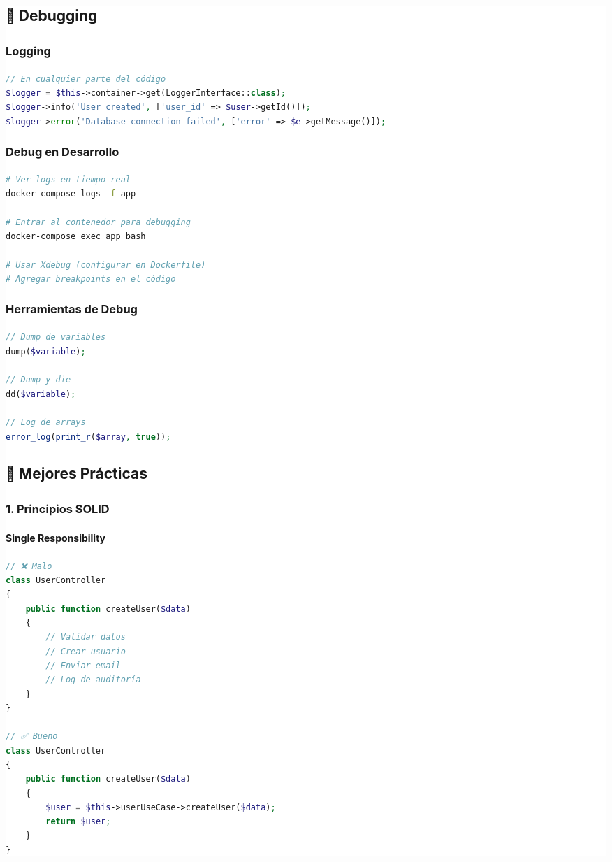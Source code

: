 ## 🐛 Debugging

### **Logging**

```php
// En cualquier parte del código
$logger = $this->container->get(LoggerInterface::class);
$logger->info('User created', ['user_id' => $user->getId()]);
$logger->error('Database connection failed', ['error' => $e->getMessage()]);
```

### **Debug en Desarrollo**

```bash
# Ver logs en tiempo real
docker-compose logs -f app

# Entrar al contenedor para debugging
docker-compose exec app bash

# Usar Xdebug (configurar en Dockerfile)
# Agregar breakpoints en el código
```

### **Herramientas de Debug**

```php
// Dump de variables
dump($variable);

// Dump y die
dd($variable);

// Log de arrays
error_log(print_r($array, true));
```

## 🎯 Mejores Prácticas

### **1. Principios SOLID**

#### **Single Responsibility**
```php
// ❌ Malo
class UserController
{
    public function createUser($data)
    {
        // Validar datos
        // Crear usuario
        // Enviar email
        // Log de auditoría
    }
}

// ✅ Bueno
class UserController
{
    public function createUser($data)
    {
        $user = $this->userUseCase->createUser($data);
        return $user;
    }
}
```